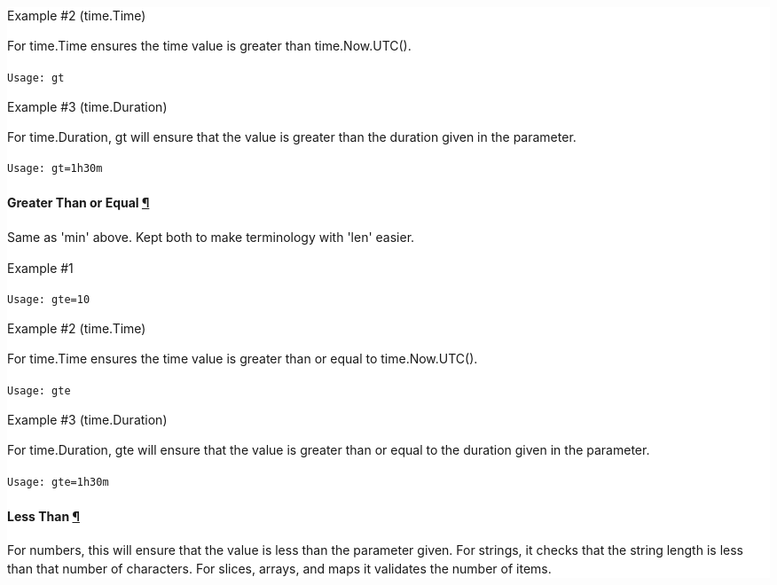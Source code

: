 
Example #2 (time.Time) 


For time.Time ensures the time value is greater than time.Now.UTC(). 


```
Usage: gt
```


Example #3 (time.Duration) 


For time.Duration, gt will ensure that the value is greater than the duration given in the parameter. 


```
Usage: gt=1h30m
```


#### Greater Than or Equal [¶](#hdr-Greater_Than_or_Equal)


Same as 'min' above. Kept both to make terminology with 'len' easier. 


Example #1 


```
Usage: gte=10
```


Example #2 (time.Time) 


For time.Time ensures the time value is greater than or equal to time.Now.UTC(). 


```
Usage: gte
```


Example #3 (time.Duration) 


For time.Duration, gte will ensure that the value is greater than or equal to the duration given in the parameter. 


```
Usage: gte=1h30m
```


#### Less Than [¶](#hdr-Less_Than)


For numbers, this will ensure that the value is less than the parameter given. For strings, it checks that the string length is less than that number of characters. For slices, arrays, and maps it validates the number of items. 
